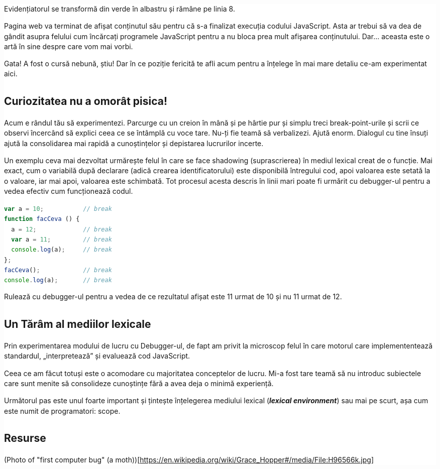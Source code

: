 Evidențiatorul se transformă din verde în albastru și rămâne pe linia 8.

Pagina web va terminat de afișat conținutul său pentru că s-a finalizat execuția codului JavaScript. Asta ar trebui să va dea de gândit asupra felului cum încărcați programele JavaScript pentru a nu bloca prea mult afișarea conținutului. Dar... aceasta este o artă în sine despre care vom mai vorbi.

Gata! A fost o cursă nebună, știu! Dar în ce poziție fericită te afli acum pentru a înțelege în mai mare detaliu ce-am experimentat aici.

## Curiozitatea nu a omorât pisica!

Acum e rândul tău să experimentezi. Parcurge cu un creion în mână și pe hârtie pur și simplu treci break-point-urile și scrii ce observi încercând să explici ceea ce se întâmplă cu voce tare. Nu-ți fie teamă să verbalizezi. Ajută enorm. Dialogul cu tine însuți ajută la consolidarea mai rapidă a cunoștințelor și depistarea lucrurilor incerte.

Un exemplu ceva mai dezvoltat urmărește felul în care se face shadowing (suprascrierea) în mediul lexical creat de o funcție. Mai exact, cum o variabilă după declarare (adică crearea identificatorului) este disponibilă întregului cod, apoi valoarea este setată la o valoare, iar mai apoi, valoarea este schimbată. Tot procesul acesta descris în linii mari poate fi urmărit cu debugger-ul pentru a vedea efectiv cum funcționează codul.

```javascript
var a = 10;           // break
function facCeva () {
  a = 12;             // break
  var a = 11;         // break
  console.log(a);     // break
};
facCeva();            // break
console.log(a);       // break
```

Rulează cu debugger-ul pentru a vedea de ce rezultatul afișat este 11 urmat de 10 și nu 11 urmat de 12.

## Un Tărâm al mediilor lexicale

Prin experimentarea modului de lucru cu Debugger-ul, de fapt am privit la microscop felul în care motorul care implemententează standardul, „interpretează” și evaluează cod JavaScript.

Ceea ce am făcut totuși este o acomodare cu majoritatea conceptelor de lucru. Mi-a fost tare teamă să nu introduc subiectele care sunt menite să consolideze cunoștințe fără a avea deja o minimă experiență.

Următorul pas este unul foarte important și țintește înțelegerea mediului lexical (***lexical environment***) sau mai pe scurt, așa cum este numit de programatori: scope.

## Resurse

(Photo of "first computer bug" (a moth))[https://en.wikipedia.org/wiki/Grace_Hopper#/media/File:H96566k.jpg]
